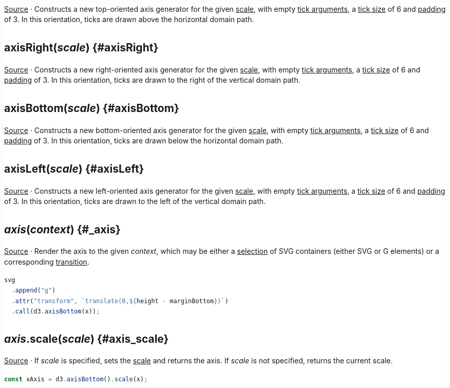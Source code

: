 [Source](https://github.com/d3/d3-axis/blob/main/src/axis.js) · Constructs a new top-oriented axis generator for the given [scale](./d3-scale.md), with empty [tick arguments](#axis_ticks), a [tick size](#axis_tickSize) of 6 and [padding](#axis_tickPadding) of 3. In this orientation, ticks are drawn above the horizontal domain path.

## axisRight(_scale_) {#axisRight}

<ExampleAxis :axis="d3.axisRight(d3.scaleLinear([0, 100], [10, 190]))" :width="60" :height="200" :x="20" />

[Source](https://github.com/d3/d3-axis/blob/main/src/axis.js) · Constructs a new right-oriented axis generator for the given [scale](./d3-scale.md), with empty [tick arguments](#axis_ticks), a [tick size](#axis_tickSize) of 6 and [padding](#axis_tickPadding) of 3. In this orientation, ticks are drawn to the right of the vertical domain path.

## axisBottom(_scale_) {#axisBottom}

<ExampleAxis :axis="d3.axisBottom(d3.scaleLinear([0, 100], range))" :y="7" />

[Source](https://github.com/d3/d3-axis/blob/main/src/axis.js) · Constructs a new bottom-oriented axis generator for the given [scale](./d3-scale.md), with empty [tick arguments](#axis_ticks), a [tick size](#axis_tickSize) of 6 and [padding](#axis_tickPadding) of 3. In this orientation, ticks are drawn below the horizontal domain path.

## axisLeft(_scale_) {#axisLeft}

<ExampleAxis :axis="d3.axisLeft(d3.scaleLinear([0, 100], [10, 190]))" :width="60" :height="200" :x="40" />

[Source](https://github.com/d3/d3-axis/blob/main/src/axis.js) · Constructs a new left-oriented axis generator for the given [scale](./d3-scale.md), with empty [tick arguments](#axis_ticks), a [tick size](#axis_tickSize) of 6 and [padding](#axis_tickPadding) of 3. In this orientation, ticks are drawn to the left of the vertical domain path.

## _axis_(_context_) {#\_axis}

[Source](https://github.com/d3/d3-axis/blob/main/src/axis.js) · Render the axis to the given _context_, which may be either a [selection](./d3-selection.md) of SVG containers (either SVG or G elements) or a corresponding [transition](./d3-transition.md).

```js
svg
  .append("g")
  .attr("transform", `translate(0,${height - marginBottom})`)
  .call(d3.axisBottom(x));
```

## _axis_.scale(_scale_) {#axis_scale}

[Source](https://github.com/d3/d3-axis/blob/main/src/axis.js) · If _scale_ is specified, sets the [scale](./d3-scale.md) and returns the axis. If _scale_ is not specified, returns the current scale.

```js
const xAxis = d3.axisBottom().scale(x);
```
